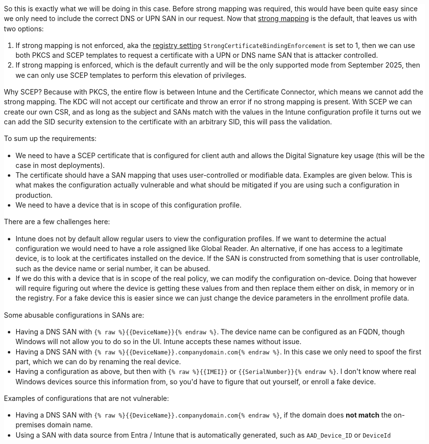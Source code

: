 So this is exactly what we will be doing in this case. Before strong mapping was required, this would have been quite easy since we only need to include the correct DNS or UPN SAN in our request. Now that [strong mapping](https://support.microsoft.com/en-us/topic/kb5014754-certificate-based-authentication-changes-on-windows-domain-controllers-ad2c23b0-15d8-4340-a468-4d4f3b188f16) is the default, that leaves us with two options:

1. If strong mapping is not enforced, aka the [registry setting](https://support.microsoft.com/en-us/topic/kb5014754-certificate-based-authentication-changes-on-windows-domain-controllers-ad2c23b0-15d8-4340-a468-4d4f3b188f16#bkmk_kdcregkey) `StrongCertificateBindingEnforcement` is set to 1, then we can use both PKCS and SCEP templates to request a certificate with a UPN or DNS name SAN that is attacker controlled.
2. If strong mapping is enforced, which is the default currently and will be the only supported mode from September 2025, then we can only use SCEP templates to perform this elevation of privileges.

Why SCEP? Because with PKCS, the entire flow is between Intune and the Certificate Connector, which means we cannot add the strong mapping. The KDC will not accept our certificate and throw an error if no strong mapping is present. With SCEP we can create our own CSR, and as long as the subject and SANs match with the values in the Intune configuration profile it turns out we can add the SID security extension to the certificate with an arbitrary SID, this will pass the validation.

To sum up the requirements:

* We need to have a SCEP certificate that is configured for client auth and allows the Digital Signature key usage (this will be the case in most deployments).
* The certificate should have a SAN mapping that uses user-controlled or modifiable data. Examples are given below. This is what makes the configuration actually vulnerable and what should be mitigated if you are using such a configuration in production.
* We need to have a device that is in scope of this configuration profile.

There are a few challenges here:
* Intune does not by default allow regular users to view the configuration profiles. If we want to determine the actual configuration we would need to have a role assigned like Global Reader. An alternative, if one has access to a legitimate device, is to look at the certificates installed on the device. If the SAN is constructed from something that is user controllable, such as the device name or serial number, it can be abused.
* If we do this with a device that is in scope of the real policy, we can modify the configuration on-device. Doing that however will require figuring out where the device is getting these values from and then replace them either on disk, in memory or in the registry. For a fake device this is easier since we can just change the device parameters in the enrollment profile data.

Some abusable configurations in SANs are:
* Having a DNS SAN with `{% raw %}{{DeviceName}}{% endraw %}`. The device name can be configured as an FQDN, though Windows will not allow you to do so in the UI. Intune accepts these names without issue.
* Having a DNS SAN with `{% raw %}{{DeviceName}}.companydomain.com{% endraw %}`. In this case we only need to spoof the first part, which we can do by renaming the real device. 
* Having a configuration as above, but then with `{% raw %}{{IMEI}}` or `{{SerialNumber}}{% endraw %}`. I don't know where real Windows devices source this information from, so you'd have to figure that out yourself, or enroll a fake device.

Examples of configurations that are not vulnerable:
* Having a DNS SAN with `{% raw %}{{DeviceName}}.companydomain.com{% endraw %}`, if the domain does **not match** the on-premises domain name.
* Using a SAN with data source from Entra / Intune that is automatically generated, such as `AAD_Device_ID` or `DeviceId`
